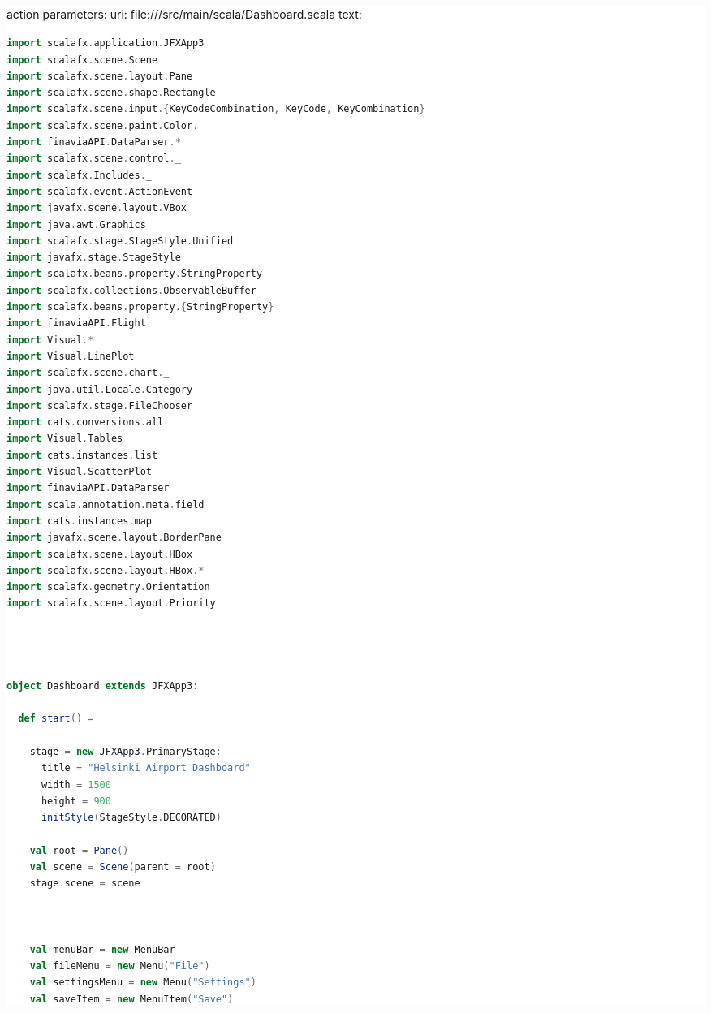 
action parameters:
uri: file://<WORKSPACE>/src/main/scala/Dashboard.scala
text:
```scala
import scalafx.application.JFXApp3
import scalafx.scene.Scene
import scalafx.scene.layout.Pane
import scalafx.scene.shape.Rectangle
import scalafx.scene.input.{KeyCodeCombination, KeyCode, KeyCombination}
import scalafx.scene.paint.Color._
import finaviaAPI.DataParser.*
import scalafx.scene.control._
import scalafx.Includes._
import scalafx.event.ActionEvent
import javafx.scene.layout.VBox
import java.awt.Graphics
import scalafx.stage.StageStyle.Unified
import javafx.stage.StageStyle
import scalafx.beans.property.StringProperty
import scalafx.collections.ObservableBuffer
import scalafx.beans.property.{StringProperty}
import finaviaAPI.Flight
import Visual.*
import Visual.LinePlot
import scalafx.scene.chart._
import java.util.Locale.Category
import scalafx.stage.FileChooser
import cats.conversions.all
import Visual.Tables
import cats.instances.list
import Visual.ScatterPlot
import finaviaAPI.DataParser
import scala.annotation.meta.field
import cats.instances.map
import javafx.scene.layout.BorderPane
import scalafx.scene.layout.HBox
import scalafx.scene.layout.HBox.*
import scalafx.geometry.Orientation
import scalafx.scene.layout.Priority




object Dashboard extends JFXApp3:

  def start() =

    stage = new JFXApp3.PrimaryStage:
      title = "Helsinki Airport Dashboard"
      width = 1500
      height = 900
      initStyle(StageStyle.DECORATED)

    val root = Pane()
    val scene = Scene(parent = root)
    stage.scene = scene

    

    val menuBar = new MenuBar
    val fileMenu = new Menu("File")
    val settingsMenu = new Menu("Settings")
    val saveItem = new MenuItem("Save")
```